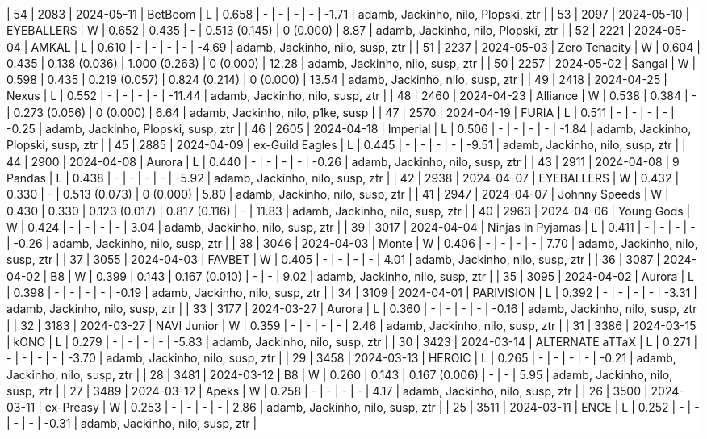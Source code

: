 |           54 |     2083 | 2024-05-11 | BetBoom           | L   | 0.658      | -            | -                | -                | -         |    -1.71 | adamb, Jackinho, nilo, Plopski, ztr   |
|           53 |     2097 | 2024-05-10 | EYEBALLERS        | W   | 0.652      | 0.435        | -                | 0.513 (0.145)    | 0 (0.000) |     8.87 | adamb, Jackinho, nilo, Plopski, ztr   |
|           52 |     2221 | 2024-05-04 | AMKAL             | L   | 0.610      | -            | -                | -                | -         |    -4.69 | adamb, Jackinho, nilo, susp, ztr      |
|           51 |     2237 | 2024-05-03 | Zero Tenacity     | W   | 0.604      | 0.435        | 0.138 (0.036)    | 1.000 (0.263)    | 0 (0.000) |    12.28 | adamb, Jackinho, nilo, susp, ztr      |
|           50 |     2257 | 2024-05-02 | Sangal            | W   | 0.598      | 0.435        | 0.219 (0.057)    | 0.824 (0.214)    | 0 (0.000) |    13.54 | adamb, Jackinho, nilo, susp, ztr      |
|           49 |     2418 | 2024-04-25 | Nexus             | L   | 0.552      | -            | -                | -                | -         |   -11.44 | adamb, Jackinho, nilo, susp, ztr      |
|           48 |     2460 | 2024-04-23 | Alliance          | W   | 0.538      | 0.384        | -                | 0.273 (0.056)    | 0 (0.000) |     6.64 | adamb, Jackinho, nilo, p1ke, susp     |
|           47 |     2570 | 2024-04-19 | FURIA             | L   | 0.511      | -            | -                | -                | -         |    -0.25 | adamb, Jackinho, Plopski, susp, ztr   |
|           46 |     2605 | 2024-04-18 | Imperial          | L   | 0.506      | -            | -                | -                | -         |    -1.84 | adamb, Jackinho, Plopski, susp, ztr   |
|           45 |     2885 | 2024-04-09 | ex-Guild Eagles   | L   | 0.445      | -            | -                | -                | -         |    -9.51 | adamb, Jackinho, nilo, susp, ztr      |
|           44 |     2900 | 2024-04-08 | Aurora            | L   | 0.440      | -            | -                | -                | -         |    -0.26 | adamb, Jackinho, nilo, susp, ztr      |
|           43 |     2911 | 2024-04-08 | 9 Pandas          | L   | 0.438      | -            | -                | -                | -         |    -5.92 | adamb, Jackinho, nilo, susp, ztr      |
|           42 |     2938 | 2024-04-07 | EYEBALLERS        | W   | 0.432      | 0.330        | -                | 0.513 (0.073)    | 0 (0.000) |     5.80 | adamb, Jackinho, nilo, susp, ztr      |
|           41 |     2947 | 2024-04-07 | Johnny Speeds     | W   | 0.430      | 0.330        | 0.123 (0.017)    | 0.817 (0.116)    | -         |    11.83 | adamb, Jackinho, nilo, susp, ztr      |
|           40 |     2963 | 2024-04-06 | Young Gods        | W   | 0.424      | -            | -                | -                | -         |     3.04 | adamb, Jackinho, nilo, susp, ztr      |
|           39 |     3017 | 2024-04-04 | Ninjas in Pyjamas | L   | 0.411      | -            | -                | -                | -         |    -0.26 | adamb, Jackinho, nilo, susp, ztr      |
|           38 |     3046 | 2024-04-03 | Monte             | W   | 0.406      | -            | -                | -                | -         |     7.70 | adamb, Jackinho, nilo, susp, ztr      |
|           37 |     3055 | 2024-04-03 | FAVBET            | W   | 0.405      | -            | -                | -                | -         |     4.01 | adamb, Jackinho, nilo, susp, ztr      |
|           36 |     3087 | 2024-04-02 | B8                | W   | 0.399      | 0.143        | 0.167 (0.010)    | -                | -         |     9.02 | adamb, Jackinho, nilo, susp, ztr      |
|           35 |     3095 | 2024-04-02 | Aurora            | L   | 0.398      | -            | -                | -                | -         |    -0.19 | adamb, Jackinho, nilo, susp, ztr      |
|           34 |     3109 | 2024-04-01 | PARIVISION        | L   | 0.392      | -            | -                | -                | -         |    -3.31 | adamb, Jackinho, nilo, susp, ztr      |
|           33 |     3177 | 2024-03-27 | Aurora            | L   | 0.360      | -            | -                | -                | -         |    -0.16 | adamb, Jackinho, nilo, susp, ztr      |
|           32 |     3183 | 2024-03-27 | NAVI Junior       | W   | 0.359      | -            | -                | -                | -         |     2.46 | adamb, Jackinho, nilo, susp, ztr      |
|           31 |     3386 | 2024-03-15 | kONO              | L   | 0.279      | -            | -                | -                | -         |    -5.83 | adamb, Jackinho, nilo, susp, ztr      |
|           30 |     3423 | 2024-03-14 | ALTERNATE aTTaX   | L   | 0.271      | -            | -                | -                | -         |    -3.70 | adamb, Jackinho, nilo, susp, ztr      |
|           29 |     3458 | 2024-03-13 | HEROIC            | L   | 0.265      | -            | -                | -                | -         |    -0.21 | adamb, Jackinho, nilo, susp, ztr      |
|           28 |     3481 | 2024-03-12 | B8                | W   | 0.260      | 0.143        | 0.167 (0.006)    | -                | -         |     5.95 | adamb, Jackinho, nilo, susp, ztr      |
|           27 |     3489 | 2024-03-12 | Apeks             | W   | 0.258      | -            | -                | -                | -         |     4.17 | adamb, Jackinho, nilo, susp, ztr      |
|           26 |     3500 | 2024-03-11 | ex-Preasy         | W   | 0.253      | -            | -                | -                | -         |     2.86 | adamb, Jackinho, nilo, susp, ztr      |
|           25 |     3511 | 2024-03-11 | ENCE              | L   | 0.252      | -            | -                | -                | -         |    -0.31 | adamb, Jackinho, nilo, susp, ztr      |